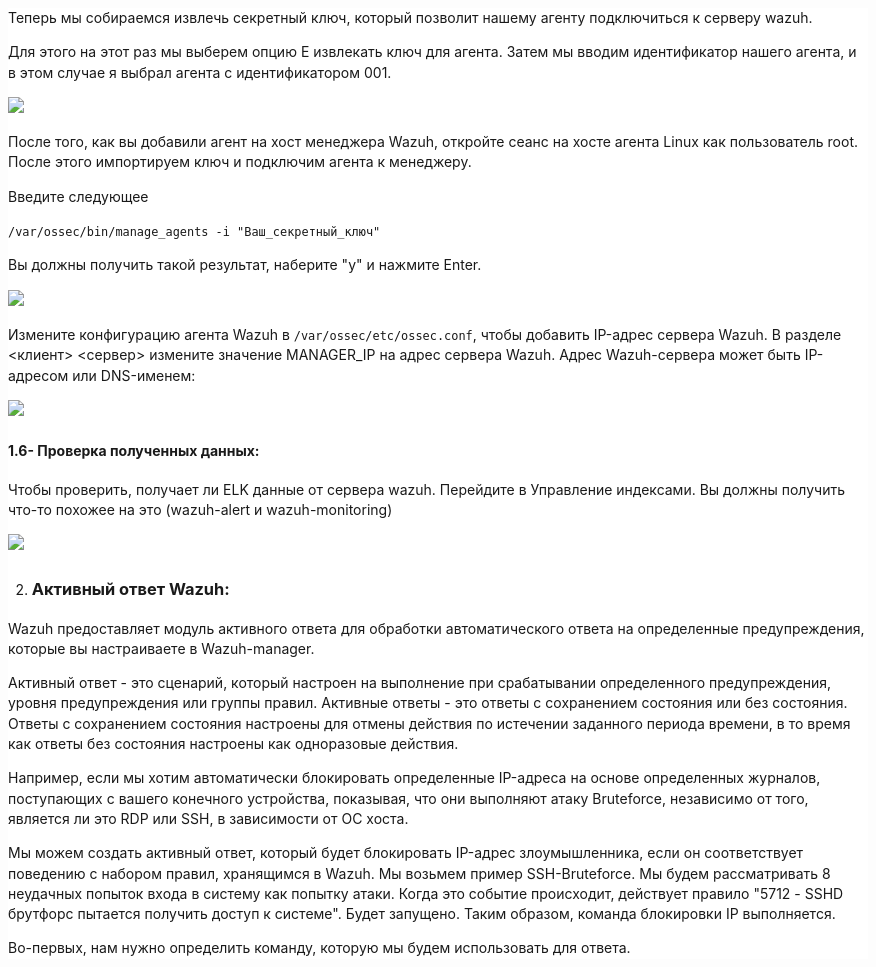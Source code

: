 
Теперь мы собираемся извлечь секретный ключ, который позволит нашему агенту подключиться к серверу wazuh.

Для этого на этот раз мы выберем опцию E извлекать ключ для агента. Затем мы вводим идентификатор нашего агента, и в этом случае я выбрал агента с идентификатором 001.

![](https://habrastorage.org/webt/tk/hh/0y/tkhh0yfnojhdxnvwxpjac5zmlfu.png)

После того, как вы добавили агент на хост менеджера Wazuh, откройте сеанс на хосте агента Linux как пользователь root. После этого импортируем ключ и подключим агента к менеджеру.

Введите следующее

```
/var/ossec/bin/manage_agents -i "Ваш_секретный_ключ"
```

Вы должны получить такой результат, наберите "y" и нажмите Enter.

![](https://habrastorage.org/webt/y7/8y/2z/y78y2zislolzy3xx-bdouaesfeu.png)


Измените конфигурацию агента Wazuh в `/var/ossec/etc/ossec.conf`, чтобы добавить IP-адрес сервера Wazuh. В разделе <клиент> <сервер> измените значение MANAGER_IP на адрес сервера Wazuh. Адрес Wazuh-сервера может быть IP-адресом или DNS-именем:

![](https://habrastorage.org/webt/ev/ry/q2/evryq2eby5j5aou2uz1crxqp53g.png)

#### 1.6- Проверка полученных данных:

Чтобы проверить, получает ли ELK данные от сервера wazuh. Перейдите в Управление индексами. Вы должны получить что-то похожее на это (wazuh-alert и wazuh-monitoring)

![](https://habrastorage.org/webt/j1/xi/7f/j1xi7f1tcudgvlbkmlqpvo_rop8.png)

2. ### Активный ответ Wazuh:

Wazuh предоставляет модуль активного ответа для обработки автоматического ответа на определенные предупреждения, которые вы настраиваете в Wazuh-manager.

Активный ответ - это сценарий, который настроен на выполнение при срабатывании определенного предупреждения, уровня предупреждения или группы правил. Активные ответы - это ответы с сохранением состояния или без состояния. Ответы с сохранением состояния настроены для отмены действия по истечении заданного периода времени, в то время как ответы без состояния настроены как одноразовые действия.

Например, если мы хотим автоматически блокировать определенные IP-адреса на основе определенных журналов, поступающих с вашего конечного устройства, показывая, что они выполняют атаку Bruteforce, независимо от того, является ли это RDP или SSH, в зависимости от ОС хоста.

Мы можем создать активный ответ, который будет блокировать IP-адрес злоумышленника, если он соответствует поведению с набором правил, хранящимся в Wazuh. Мы возьмем пример SSH-Bruteforce. Мы будем рассматривать 8 неудачных попыток входа в систему как попытку атаки. Когда это событие происходит, действует правило "5712 - SSHD брутфорс пытается получить доступ к системе". Будет запущено. Таким образом, команда блокировки IP выполняется.

Во-первых, нам нужно определить команду, которую мы будем использовать для ответа.
